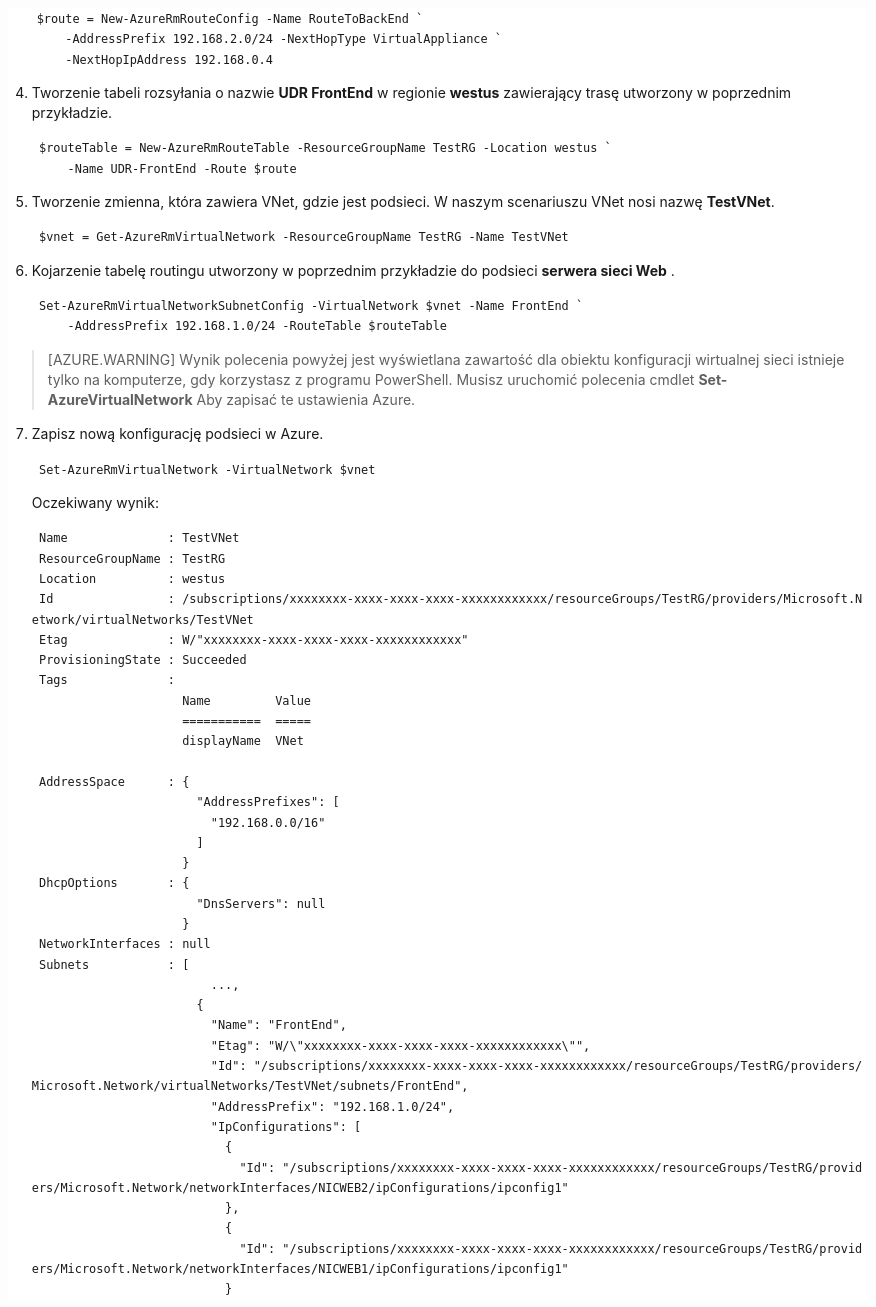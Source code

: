         $route = New-AzureRmRouteConfig -Name RouteToBackEnd `
            -AddressPrefix 192.168.2.0/24 -NextHopType VirtualAppliance `
            -NextHopIpAddress 192.168.0.4

4. Tworzenie tabeli rozsyłania o nazwie **UDR FrontEnd** w regionie **westus** zawierający trasę utworzony w poprzednim przykładzie.

        $routeTable = New-AzureRmRouteTable -ResourceGroupName TestRG -Location westus `
            -Name UDR-FrontEnd -Route $route

5. Tworzenie zmienna, która zawiera VNet, gdzie jest podsieci. W naszym scenariuszu VNet nosi nazwę **TestVNet**.

        $vnet = Get-AzureRmVirtualNetwork -ResourceGroupName TestRG -Name TestVNet

6. Kojarzenie tabelę routingu utworzony w poprzednim przykładzie do podsieci **serwera sieci Web** .
        
        Set-AzureRmVirtualNetworkSubnetConfig -VirtualNetwork $vnet -Name FrontEnd `
            -AddressPrefix 192.168.1.0/24 -RouteTable $routeTable

>[AZURE.WARNING] Wynik polecenia powyżej jest wyświetlana zawartość dla obiektu konfiguracji wirtualnej sieci istnieje tylko na komputerze, gdy korzystasz z programu PowerShell. Musisz uruchomić polecenia cmdlet **Set-AzureVirtualNetwork** Aby zapisać te ustawienia Azure.

7. Zapisz nową konfigurację podsieci w Azure.

        Set-AzureRmVirtualNetwork -VirtualNetwork $vnet

    Oczekiwany wynik:

        Name              : TestVNet
        ResourceGroupName : TestRG
        Location          : westus
        Id                : /subscriptions/xxxxxxxx-xxxx-xxxx-xxxx-xxxxxxxxxxxx/resourceGroups/TestRG/providers/Microsoft.Network/virtualNetworks/TestVNet
        Etag              : W/"xxxxxxxx-xxxx-xxxx-xxxx-xxxxxxxxxxxx"
        ProvisioningState : Succeeded
        Tags              : 
                            Name         Value
                            ===========  =====
                            displayName  VNet 
                            
        AddressSpace      : {
                              "AddressPrefixes": [
                                "192.168.0.0/16"
                              ]
                            }
        DhcpOptions       : {
                              "DnsServers": null
                            }
        NetworkInterfaces : null
        Subnets           : [
                                ...,
                              {
                                "Name": "FrontEnd",
                                "Etag": "W/\"xxxxxxxx-xxxx-xxxx-xxxx-xxxxxxxxxxxx\"",
                                "Id": "/subscriptions/xxxxxxxx-xxxx-xxxx-xxxx-xxxxxxxxxxxx/resourceGroups/TestRG/providers/Microsoft.Network/virtualNetworks/TestVNet/subnets/FrontEnd",
                                "AddressPrefix": "192.168.1.0/24",
                                "IpConfigurations": [
                                  {
                                    "Id": "/subscriptions/xxxxxxxx-xxxx-xxxx-xxxx-xxxxxxxxxxxx/resourceGroups/TestRG/providers/Microsoft.Network/networkInterfaces/NICWEB2/ipConfigurations/ipconfig1"
                                  },
                                  {
                                    "Id": "/subscriptions/xxxxxxxx-xxxx-xxxx-xxxx-xxxxxxxxxxxx/resourceGroups/TestRG/providers/Microsoft.Network/networkInterfaces/NICWEB1/ipConfigurations/ipconfig1"
                                  }